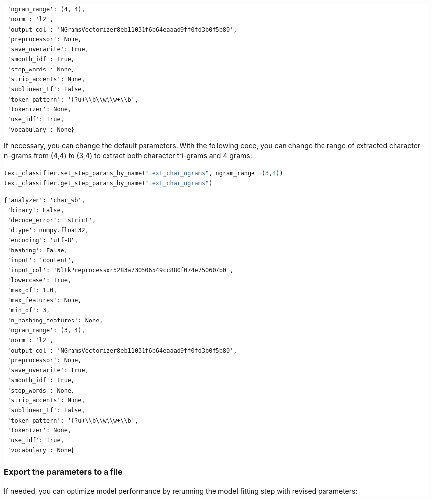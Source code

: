      'ngram_range': (4, 4),
     'norm': 'l2',
     'output_col': 'NGramsVectorizer8eb11031f6b64eaaad9ff0fd3b0f5b80',
     'preprocessor': None,
     'save_overwrite': True,
     'smooth_idf': True,
     'stop_words': None,
     'strip_accents': None,
     'sublinear_tf': False,
     'token_pattern': '(?u)\\b\\w\\w+\\b',
     'tokenizer': None,
     'use_idf': True,
     'vocabulary': None}

If necessary, you can change the default parameters.  With the following code, you can change the range of extracted character n-grams from (4,4) to (3,4) to extract both character tri-grams and 4 grams:

```python
text_classifier.set_step_params_by_name("text_char_ngrams", ngram_range =(3,4)) 
text_classifier.get_step_params_by_name("text_char_ngrams")
```
    {'analyzer': 'char_wb',
     'binary': False,
     'decode_error': 'strict',
     'dtype': numpy.float32,
     'encoding': 'utf-8',
     'hashing': False,
     'input': 'content',
     'input_col': 'NltkPreprocessor5283a730506549cc880f074e750607b0',
     'lowercase': True,
     'max_df': 1.0,
     'max_features': None,
     'min_df': 3,
     'n_hashing_features': None,
     'ngram_range': (3, 4),
     'norm': 'l2',
     'output_col': 'NGramsVectorizer8eb11031f6b64eaaad9ff0fd3b0f5b80',
     'preprocessor': None,
     'save_overwrite': True,
     'smooth_idf': True,
     'stop_words': None,
     'strip_accents': None,
     'sublinear_tf': False,
     'token_pattern': '(?u)\\b\\w\\w+\\b',
     'tokenizer': None,
     'use_idf': True,
     'vocabulary': None}

### Export the parameters to a file
If needed, you can optimize model performance by rerunning the model fitting step with revised parameters:
